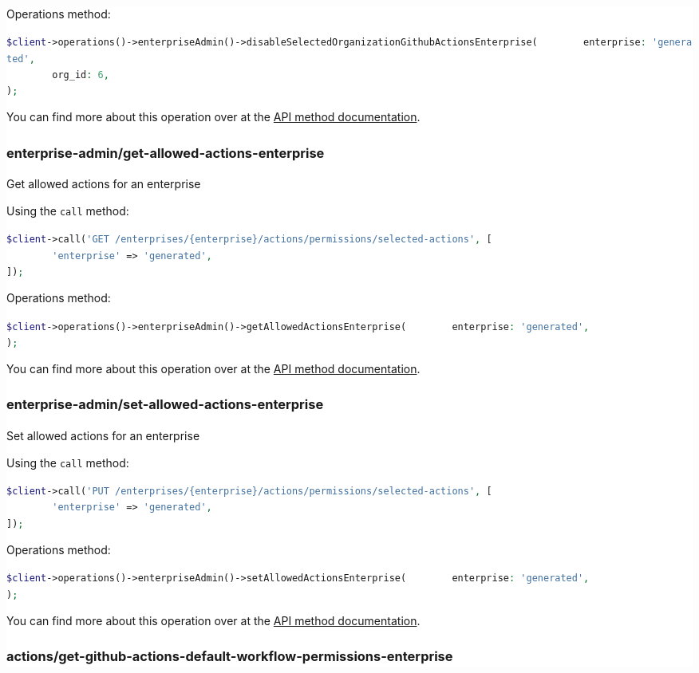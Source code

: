 Operations method:
```php
$client->operations()->enterpriseAdmin()->disableSelectedOrganizationGithubActionsEnterprise(        enterprise: 'generated',
        org_id: 6,
);
```

You can find more about this operation over at the [API method documentation](https://docs.github.com/enterprise-server@3.9/rest/reference/actions#disable-a-selected-organization-for-github-actions-in-an-enterprise).


### enterprise-admin/get-allowed-actions-enterprise

Get allowed actions for an enterprise

Using the `call` method:
```php
$client->call('GET /enterprises/{enterprise}/actions/permissions/selected-actions', [
        'enterprise' => 'generated',
]);
```

Operations method:
```php
$client->operations()->enterpriseAdmin()->getAllowedActionsEnterprise(        enterprise: 'generated',
);
```

You can find more about this operation over at the [API method documentation](https://docs.github.com/enterprise-server@3.9/rest/reference/actions#get-allowed-actions-for-an-enterprise).


### enterprise-admin/set-allowed-actions-enterprise

Set allowed actions for an enterprise

Using the `call` method:
```php
$client->call('PUT /enterprises/{enterprise}/actions/permissions/selected-actions', [
        'enterprise' => 'generated',
]);
```

Operations method:
```php
$client->operations()->enterpriseAdmin()->setAllowedActionsEnterprise(        enterprise: 'generated',
);
```

You can find more about this operation over at the [API method documentation](https://docs.github.com/enterprise-server@3.9/rest/reference/actions#set-allowed-actions-for-an-enterprise).


### actions/get-github-actions-default-workflow-permissions-enterprise
